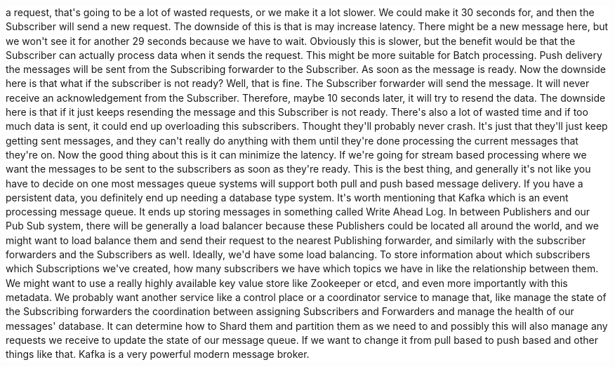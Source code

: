 a request, that's going to be a lot of wasted requests, or we make it a lot slower. We could make it 30 seconds for, and
then the Subscriber will send a new request. The downside of this is that is may increase latency. There might be a new
message here, but we won't see it for another 29 seconds because we have to wait. Obviously this is slower, but the benefit
would be that the Subscriber can actually process data when it sends the request. This might be more suitable for 
Batch processing. Push delivery the messages will be sent from the Subscribing forwarder to the Subscriber. As soon as the
message is ready. Now the downside here is that what if the subscriber is not ready? Well, that is fine. The Subscriber 
forwarder will send the message. It will never receive an acknowledgement from the Subscriber. Therefore, maybe
10 seconds later, it will try to resend the data. The downside here is that if it just keeps resending the message and 
this Subscriber is not ready. There's also a lot of wasted time and if too much data is sent, it could end up overloading
this subscribers. Thought they'll probably never crash. It's just that they'll just keep getting sent messages, and they
can't really do anything with them until they're done processing the current messages that they're on. Now the good thing
about this is it can minimize the latency. If we're going for stream based processing where we want the messages to be
sent to the subscribers as soon as they're ready. This is the best thing, and generally it's not like you have to decide
on one most messages queue systems will support both pull and push based message delivery. 
If you have a persistent data, you definitely end up needing a database type system. It's worth mentioning that Kafka which
is an event processing message queue. It ends up storing messages in something called Write Ahead Log.
In between Publishers and our Pub Sub system, there will be generally a load balancer because these Publishers could be 
located all around the world, and we might want to load balance them and send their request to the nearest Publishing
forwarder, and similarly with the subscriber forwarders and the Subscribers as well. Ideally, we'd have some load balancing.
To store information about which subscribers which Subscriptions we've created, how many subscribers we have which topics
we have in like the relationship between them. We might want to use a really highly available key value store like Zookeeper
or etcd, and even more importantly with this metadata. We probably want another service like a control place or a coordinator
service to manage that, like manage the state of the Subscribing forwarders the coordination between  assigning
Subscribers and Forwarders and manage the health of our messages' database. It can determine how to Shard them and partition
them as we need to and possibly this will also manage any requests we receive to update the state of our message queue.
If we want to change it from pull based to push based and other things like that. 
Kafka is a very powerful modern message broker.
